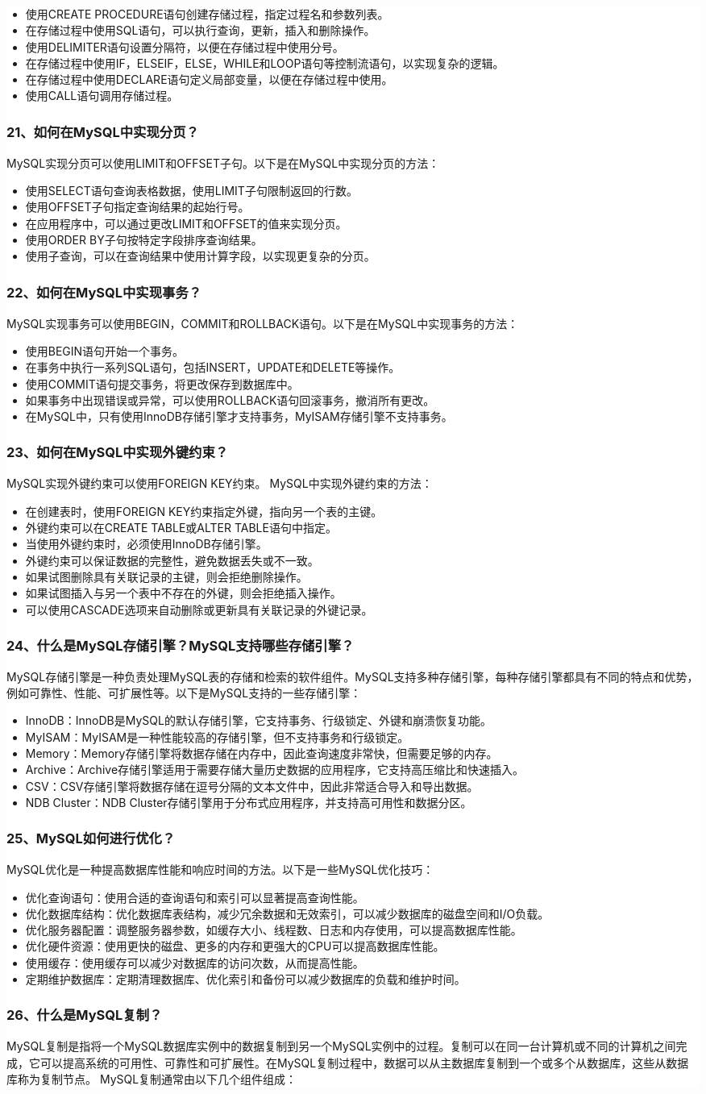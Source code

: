 - 使用CREATE PROCEDURE语句创建存储过程，指定过程名和参数列表。
- 在存储过程中使用SQL语句，可以执行查询，更新，插入和删除操作。
- 使用DELIMITER语句设置分隔符，以便在存储过程中使用分号。
- 在存储过程中使用IF，ELSEIF，ELSE，WHILE和LOOP语句等控制流语句，以实现复杂的逻辑。
- 在存储过程中使用DECLARE语句定义局部变量，以便在存储过程中使用。
- 使用CALL语句调用存储过程。
### 21、如何在MySQL中实现分页？
MySQL实现分页可以使用LIMIT和OFFSET子句。以下是在MySQL中实现分页的方法：

- 使用SELECT语句查询表格数据，使用LIMIT子句限制返回的行数。
- 使用OFFSET子句指定查询结果的起始行号。
- 在应用程序中，可以通过更改LIMIT和OFFSET的值来实现分页。
- 使用ORDER BY子句按特定字段排序查询结果。
- 使用子查询，可以在查询结果中使用计算字段，以实现更复杂的分页。
### 22、如何在MySQL中实现事务？
MySQL实现事务可以使用BEGIN，COMMIT和ROLLBACK语句。以下是在MySQL中实现事务的方法：

- 使用BEGIN语句开始一个事务。
- 在事务中执行一系列SQL语句，包括INSERT，UPDATE和DELETE等操作。
- 使用COMMIT语句提交事务，将更改保存到数据库中。
- 如果事务中出现错误或异常，可以使用ROLLBACK语句回滚事务，撤消所有更改。
- 在MySQL中，只有使用InnoDB存储引擎才支持事务，MyISAM存储引擎不支持事务。
### 23、如何在MySQL中实现外键约束？
MySQL实现外键约束可以使用FOREIGN KEY约束。
MySQL中实现外键约束的方法：

- 在创建表时，使用FOREIGN KEY约束指定外键，指向另一个表的主键。
- 外键约束可以在CREATE TABLE或ALTER TABLE语句中指定。
- 当使用外键约束时，必须使用InnoDB存储引擎。
- 外键约束可以保证数据的完整性，避免数据丢失或不一致。
- 如果试图删除具有关联记录的主键，则会拒绝删除操作。
- 如果试图插入与另一个表中不存在的外键，则会拒绝插入操作。
- 可以使用CASCADE选项来自动删除或更新具有关联记录的外键记录。
### 24、什么是MySQL存储引擎？MySQL支持哪些存储引擎？
MySQL存储引擎是一种负责处理MySQL表的存储和检索的软件组件。MySQL支持多种存储引擎，每种存储引擎都具有不同的特点和优势，例如可靠性、性能、可扩展性等。以下是MySQL支持的一些存储引擎：

- InnoDB：InnoDB是MySQL的默认存储引擎，它支持事务、行级锁定、外键和崩溃恢复功能。
- MyISAM：MyISAM是一种性能较高的存储引擎，但不支持事务和行级锁定。
- Memory：Memory存储引擎将数据存储在内存中，因此查询速度非常快，但需要足够的内存。
- Archive：Archive存储引擎适用于需要存储大量历史数据的应用程序，它支持高压缩比和快速插入。
- CSV：CSV存储引擎将数据存储在逗号分隔的文本文件中，因此非常适合导入和导出数据。
- NDB Cluster：NDB Cluster存储引擎用于分布式应用程序，并支持高可用性和数据分区。
### 25、MySQL如何进行优化？
MySQL优化是一种提高数据库性能和响应时间的方法。以下是一些MySQL优化技巧：

- 优化查询语句：使用合适的查询语句和索引可以显著提高查询性能。
- 优化数据库结构：优化数据库表结构，减少冗余数据和无效索引，可以减少数据库的磁盘空间和I/O负载。
- 优化服务器配置：调整服务器参数，如缓存大小、线程数、日志和内存使用，可以提高数据库性能。
- 优化硬件资源：使用更快的磁盘、更多的内存和更强大的CPU可以提高数据库性能。
- 使用缓存：使用缓存可以减少对数据库的访问次数，从而提高性能。
- 定期维护数据库：定期清理数据库、优化索引和备份可以减少数据库的负载和维护时间。
### 26、什么是MySQL复制？
MySQL复制是指将一个MySQL数据库实例中的数据复制到另一个MySQL实例中的过程。复制可以在同一台计算机或不同的计算机之间完成，它可以提高系统的可用性、可靠性和可扩展性。在MySQL复制过程中，数据可以从主数据库复制到一个或多个从数据库，这些从数据库称为复制节点。
MySQL复制通常由以下几个组件组成：

